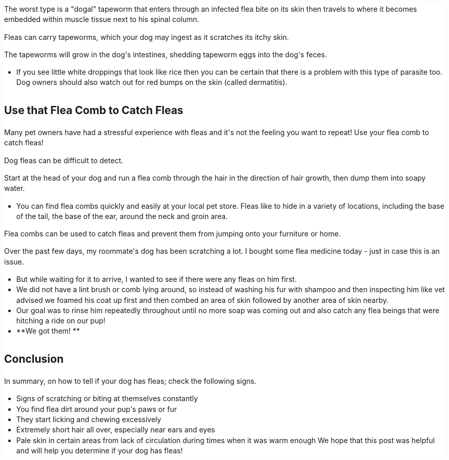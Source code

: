The worst type is a "dogal" tapeworm that enters through an infected flea bite on its skin then travels to where it becomes embedded within muscle tissue next to his spinal column.

Fleas can carry tapeworms, which your dog may ingest as it scratches its itchy skin.

The tapeworms will grow in the dog's intestines, shedding tapeworm eggs into the dog's feces.
- If you see little white droppings that look like rice then you can be certain that there is a problem with this type of parasite too.
Dog owners should also watch out for red bumps on the skin (called dermatitis).
## Use that Flea Comb to Catch Fleas
Many pet owners have had a stressful experience with fleas and it's not the feeling you want to repeat! Use your flea comb to catch fleas!

Dog fleas can be difficult to detect.

Start at the head of your dog and run a flea comb through the hair in the direction of hair growth, then dump them into soapy water.
- You can find flea combs quickly and easily at your local pet store.
Fleas like to hide in a variety of locations, including the base of the tail, the base of the ear, around the neck and groin area.

Flea combs can be used to catch fleas and prevent them from jumping onto your furniture or home.

Over the past few days, my roommate's dog has been scratching a lot. I bought some flea medicine today - just in case this is an issue.
- But while waiting for it to arrive, I wanted to see if there were any fleas on him first.
- We did not have a lint brush or comb lying around, so instead of washing his fur with shampoo and then inspecting him like vet advised we foamed his coat up first and then combed an area of skin followed by another area of skin nearby.
- Our goal was to rinse him repeatedly throughout until no more soap was coming out and also catch any flea beings that were hitching a ride on our pup!
- **We got them! **
## Conclusion
In summary, on how to tell if your dog has fleas; check the following signs.
- Signs of scratching or biting at themselves constantly
- You find flea dirt around your pup's paws or fur
- They start licking and chewing excessively
- Extremely short hair all over, especially near ears and eyes
- Pale skin in certain areas from lack of circulation during times when it was warm enough
We hope that this post was helpful and will help you determine if your dog has fleas!
